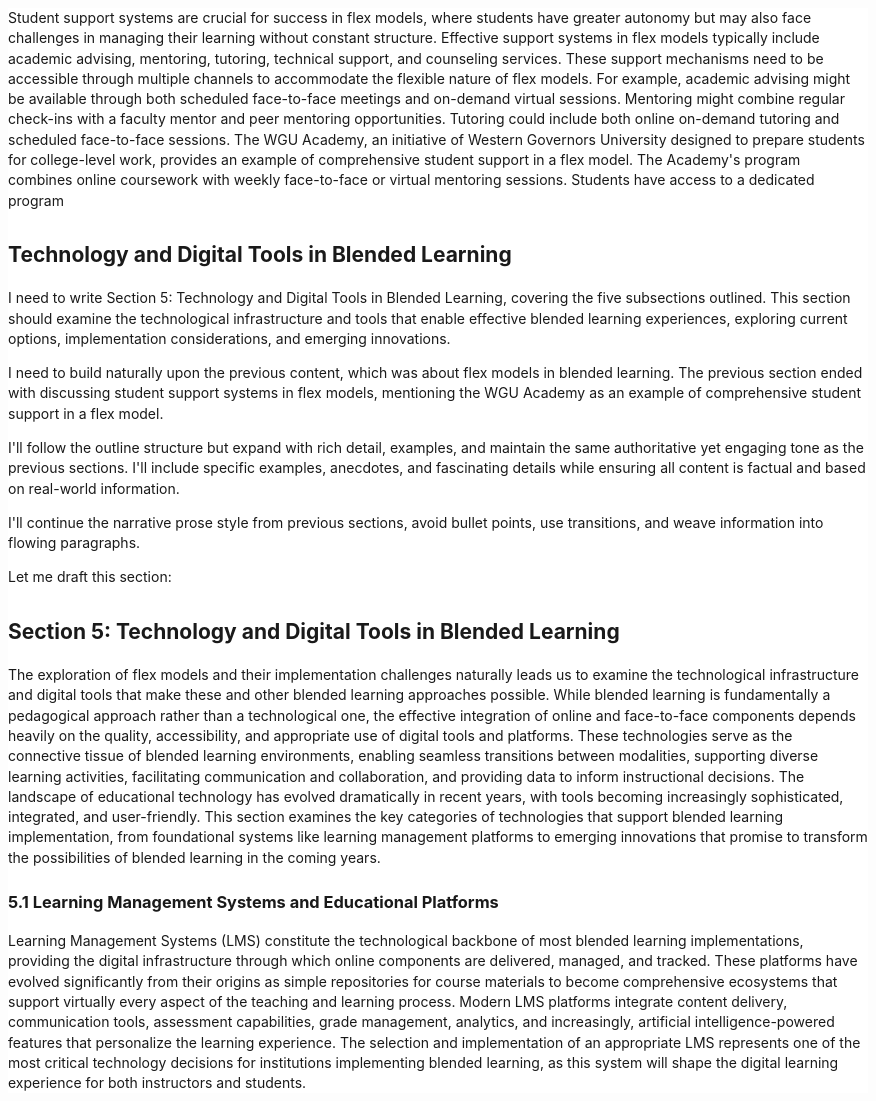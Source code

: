 Student support systems are crucial for success in flex models, where students have greater autonomy but may also face challenges in managing their learning without constant structure. Effective support systems in flex models typically include academic advising, mentoring, tutoring, technical support, and counseling services. These support mechanisms need to be accessible through multiple channels to accommodate the flexible nature of flex models. For example, academic advising might be available through both scheduled face-to-face meetings and on-demand virtual sessions. Mentoring might combine regular check-ins with a faculty mentor and peer mentoring opportunities. Tutoring could include both online on-demand tutoring and scheduled face-to-face sessions. The WGU Academy, an initiative of Western Governors University designed to prepare students for college-level work, provides an example of comprehensive student support in a flex model. The Academy's program combines online coursework with weekly face-to-face or virtual mentoring sessions. Students have access to a dedicated program

## Technology and Digital Tools in Blended Learning

<think>I need to write Section 5: Technology and Digital Tools in Blended Learning, covering the five subsections outlined. This section should examine the technological infrastructure and tools that enable effective blended learning experiences, exploring current options, implementation considerations, and emerging innovations.

I need to build naturally upon the previous content, which was about flex models in blended learning. The previous section ended with discussing student support systems in flex models, mentioning the WGU Academy as an example of comprehensive student support in a flex model.

I'll follow the outline structure but expand with rich detail, examples, and maintain the same authoritative yet engaging tone as the previous sections. I'll include specific examples, anecdotes, and fascinating details while ensuring all content is factual and based on real-world information.

I'll continue the narrative prose style from previous sections, avoid bullet points, use transitions, and weave information into flowing paragraphs.

Let me draft this section:

## Section 5: Technology and Digital Tools in Blended Learning

The exploration of flex models and their implementation challenges naturally leads us to examine the technological infrastructure and digital tools that make these and other blended learning approaches possible. While blended learning is fundamentally a pedagogical approach rather than a technological one, the effective integration of online and face-to-face components depends heavily on the quality, accessibility, and appropriate use of digital tools and platforms. These technologies serve as the connective tissue of blended learning environments, enabling seamless transitions between modalities, supporting diverse learning activities, facilitating communication and collaboration, and providing data to inform instructional decisions. The landscape of educational technology has evolved dramatically in recent years, with tools becoming increasingly sophisticated, integrated, and user-friendly. This section examines the key categories of technologies that support blended learning implementation, from foundational systems like learning management platforms to emerging innovations that promise to transform the possibilities of blended learning in the coming years.

### 5.1 Learning Management Systems and Educational Platforms

Learning Management Systems (LMS) constitute the technological backbone of most blended learning implementations, providing the digital infrastructure through which online components are delivered, managed, and tracked. These platforms have evolved significantly from their origins as simple repositories for course materials to become comprehensive ecosystems that support virtually every aspect of the teaching and learning process. Modern LMS platforms integrate content delivery, communication tools, assessment capabilities, grade management, analytics, and increasingly, artificial intelligence-powered features that personalize the learning experience. The selection and implementation of an appropriate LMS represents one of the most critical technology decisions for institutions implementing blended learning, as this system will shape the digital learning experience for both instructors and students.
